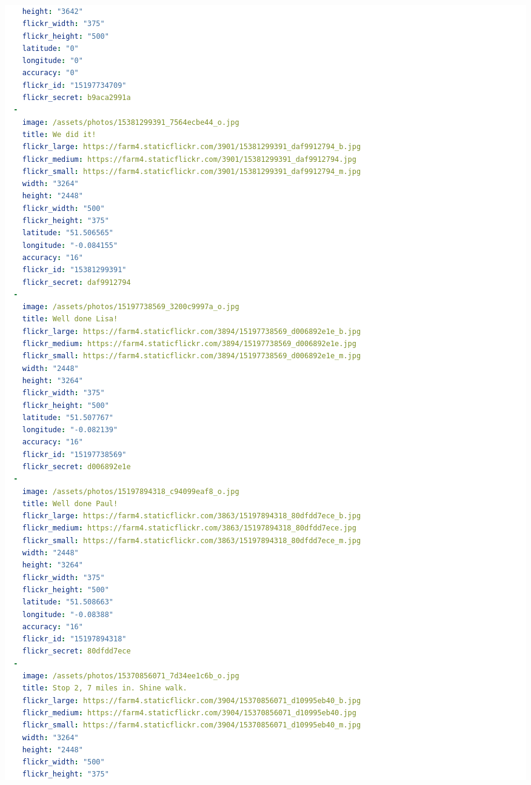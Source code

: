 ```yaml
    height: "3642"
    flickr_width: "375"
    flickr_height: "500"
    latitude: "0"
    longitude: "0"
    accuracy: "0"
    flickr_id: "15197734709"
    flickr_secret: b9aca2991a
  - 
    image: /assets/photos/15381299391_7564ecbe44_o.jpg
    title: We did it!
    flickr_large: https://farm4.staticflickr.com/3901/15381299391_daf9912794_b.jpg
    flickr_medium: https://farm4.staticflickr.com/3901/15381299391_daf9912794.jpg
    flickr_small: https://farm4.staticflickr.com/3901/15381299391_daf9912794_m.jpg
    width: "3264"
    height: "2448"
    flickr_width: "500"
    flickr_height: "375"
    latitude: "51.506565"
    longitude: "-0.084155"
    accuracy: "16"
    flickr_id: "15381299391"
    flickr_secret: daf9912794
  - 
    image: /assets/photos/15197738569_3200c9997a_o.jpg
    title: Well done Lisa!
    flickr_large: https://farm4.staticflickr.com/3894/15197738569_d006892e1e_b.jpg
    flickr_medium: https://farm4.staticflickr.com/3894/15197738569_d006892e1e.jpg
    flickr_small: https://farm4.staticflickr.com/3894/15197738569_d006892e1e_m.jpg
    width: "2448"
    height: "3264"
    flickr_width: "375"
    flickr_height: "500"
    latitude: "51.507767"
    longitude: "-0.082139"
    accuracy: "16"
    flickr_id: "15197738569"
    flickr_secret: d006892e1e
  - 
    image: /assets/photos/15197894318_c94099eaf8_o.jpg
    title: Well done Paul!
    flickr_large: https://farm4.staticflickr.com/3863/15197894318_80dfdd7ece_b.jpg
    flickr_medium: https://farm4.staticflickr.com/3863/15197894318_80dfdd7ece.jpg
    flickr_small: https://farm4.staticflickr.com/3863/15197894318_80dfdd7ece_m.jpg
    width: "2448"
    height: "3264"
    flickr_width: "375"
    flickr_height: "500"
    latitude: "51.508663"
    longitude: "-0.08388"
    accuracy: "16"
    flickr_id: "15197894318"
    flickr_secret: 80dfdd7ece
  - 
    image: /assets/photos/15370856071_7d34ee1c6b_o.jpg
    title: Stop 2, 7 miles in. Shine walk.
    flickr_large: https://farm4.staticflickr.com/3904/15370856071_d10995eb40_b.jpg
    flickr_medium: https://farm4.staticflickr.com/3904/15370856071_d10995eb40.jpg
    flickr_small: https://farm4.staticflickr.com/3904/15370856071_d10995eb40_m.jpg
    width: "3264"
    height: "2448"
    flickr_width: "500"
    flickr_height: "375"
```